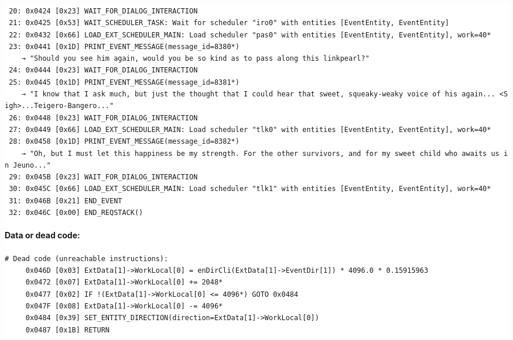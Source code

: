 ```
 20: 0x0424 [0x23] WAIT_FOR_DIALOG_INTERACTION
 21: 0x0425 [0x53] WAIT_SCHEDULER_TASK: Wait for scheduler "iro0" with entities [EventEntity, EventEntity]
 22: 0x0432 [0x66] LOAD_EXT_SCHEDULER_MAIN: Load scheduler "pas0" with entities [EventEntity, EventEntity], work=40*
 23: 0x0441 [0x1D] PRINT_EVENT_MESSAGE(message_id=8380*)
    → "Should you see him again, would you be so kind as to pass along this linkpearl?"
 24: 0x0444 [0x23] WAIT_FOR_DIALOG_INTERACTION
 25: 0x0445 [0x1D] PRINT_EVENT_MESSAGE(message_id=8381*)
    → "I know that I ask much, but just the thought that I could hear that sweet, squeaky-weaky voice of his again... <Sigh>...Teigero-Bangero..."
 26: 0x0448 [0x23] WAIT_FOR_DIALOG_INTERACTION
 27: 0x0449 [0x66] LOAD_EXT_SCHEDULER_MAIN: Load scheduler "tlk0" with entities [EventEntity, EventEntity], work=40*
 28: 0x0458 [0x1D] PRINT_EVENT_MESSAGE(message_id=8382*)
    → "Oh, but I must let this happiness be my strength. For the other survivors, and for my sweet child who awaits us in Jeuno..."
 29: 0x045B [0x23] WAIT_FOR_DIALOG_INTERACTION
 30: 0x045C [0x66] LOAD_EXT_SCHEDULER_MAIN: Load scheduler "tlk1" with entities [EventEntity, EventEntity], work=40*
 31: 0x046B [0x21] END_EVENT
 32: 0x046C [0x00] END_REQSTACK()
```

#### Data or dead code:

```
# Dead code (unreachable instructions):
     0x046D [0x03] ExtData[1]->WorkLocal[0] = enDirCli(ExtData[1]->EventDir[1]) * 4096.0 * 0.15915963
     0x0472 [0x07] ExtData[1]->WorkLocal[0] += 2048*
     0x0477 [0x02] IF !(ExtData[1]->WorkLocal[0] <= 4096*) GOTO 0x0484
     0x047F [0x08] ExtData[1]->WorkLocal[0] -= 4096*
     0x0484 [0x39] SET_ENTITY_DIRECTION(direction=ExtData[1]->WorkLocal[0])
     0x0487 [0x1B] RETURN
```
